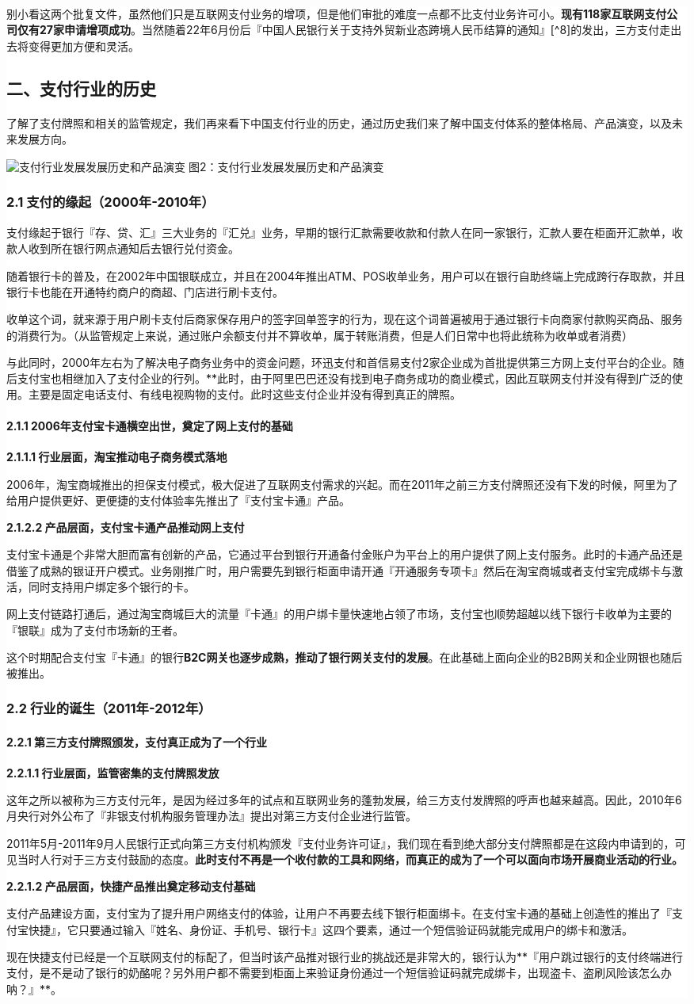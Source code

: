 
别小看这两个批复文件，虽然他们只是互联网支付业务的增项，但是他们审批的难度一点都不比支付业务许可小。**现有118家互联网支付公司仅有27家申请增项成功**。当然随着22年6月份后『中国人民银行关于支持外贸新业态跨境人民币结算的通知』[^8]的发出，三方支付走出去将变得更加方便和灵活。

## 二、支付行业的历史

了解了支付牌照和相关的监管规定，我们再来看下中国支付行业的历史，通过历史我们来了解中国支付体系的整体格局、产品演变，以及未来发展方向。

![支付行业发展发展历史和产品演变](102-金融知识/docs%201/assets/images/支付行业发展发展历史和产品演变.png)
图2：支付行业发展发展历史和产品演变

### 2.1 支付的缘起（2000年-2010年）

支付缘起于银行『存、贷、汇』三大业务的『汇兑』业务，早期的银行汇款需要收款和付款人在同一家银行，汇款人要在柜面开汇款单，收款人收到所在银行网点通知后去银行兑付资金。

随着银行卡的普及，在2002年中国银联成立，并且在2004年推出ATM、POS收单业务，用户可以在银行自助终端上完成跨行存取款，并且银行卡也能在开通特约商户的商超、门店进行刷卡支付。

收单这个词，就来源于用户刷卡支付后商家保存用户的签字回单签字的行为，现在这个词普遍被用于通过银行卡向商家付款购买商品、服务的消费行为。（从监管规定上来说，通过账户余额支付并不算收单，属于转账消费，但是人们日常中也将此统称为收单或者消费）

与此同时，2000年左右为了解决电子商务业务中的资金问题，环迅支付和首信易支付2家企业成为首批提供第三方网上支付平台的企业。随后支付宝也相继加入了支付企业的行列。**此时，由于阿里巴巴还没有找到电子商务成功的商业模式，因此互联网支付并没有得到广泛的使用。主要是固定电话支付、有线电视购物的支付。此时这些支付企业并没有得到真正的牌照。

#### 2.1.1 2006年支付宝卡通横空出世，奠定了网上支付的基础

**2.1.1.1 行业层面，淘宝推动电子商务模式落地**

2006年，淘宝商城推出的担保支付模式，极大促进了互联网支付需求的兴起。而在2011年之前三方支付牌照还没有下发的时候，阿里为了给用户提供更好、更便捷的支付体验率先推出了『支付宝卡通』产品。

**2.1.2.2 产品层面，支付宝卡通产品推动网上支付**

支付宝卡通是个非常大胆而富有创新的产品，它通过平台到银行开通备付金账户为平台上的用户提供了网上支付服务。此时的卡通产品还是借鉴了成熟的银证开户模式。业务刚推广时，用户需要先到银行柜面申请开通『开通服务专项卡』然后在淘宝商城或者支付宝完成绑卡与激活，同时支持用户绑定多个银行的卡。

网上支付链路打通后，通过淘宝商城巨大的流量『卡通』的用户绑卡量快速地占领了市场，支付宝也顺势超越以线下银行卡收单为主要的『银联』成为了支付市场新的王者。

这个时期配合支付宝『卡通』的银行**B2C网关也逐步成熟，推动了银行网关支付的发展**。在此基础上面向企业的B2B网关和企业网银也随后被推出。

### 2.2 行业的诞生（2011年-2012年）

#### 2.2.1 第三方支付牌照颁发，支付真正成为了一个行业

**2.2.1.1 行业层面，监管密集的支付牌照发放**

这年之所以被称为三方支付元年，是因为经过多年的试点和互联网业务的蓬勃发展，给三方支付发牌照的呼声也越来越高。因此，2010年6月央行对外公布了『非银支付机构服务管理办法』提出对第三方支付企业进行监管。

2011年5月-2011年9月人民银行正式向第三方支付机构颁发『支付业务许可证』，我们现在看到绝大部分支付牌照都是在这段内申请到的，可见当时人行对于三方支付鼓励的态度。**此时支付不再是一个收付款的工具和网络，而真正的成为了一个可以面向市场开展商业活动的行业。**

**2.2.1.2 产品层面，快捷产品推出奠定移动支付基础**

支付产品建设方面，支付宝为了提升用户网络支付的体验，让用户不再要去线下银行柜面绑卡。在支付宝卡通的基础上创造性的推出了『支付宝快捷』，它只要通过输入『姓名、身份证、手机号、银行卡』这四个要素，通过一个短信验证码就能完成用户的绑卡和激活。

现在快捷支付已经是一个互联网支付的标配了，但当时该产品推对银行业的挑战还是非常大的，银行认为**『用户跳过银行的支付终端进行支付，是不是动了银行的奶酪呢？另外用户都不需要到柜面上来验证身份通过一个短信验证码就完成绑卡，出现盗卡、盗刷风险该怎么办呐？』**。
